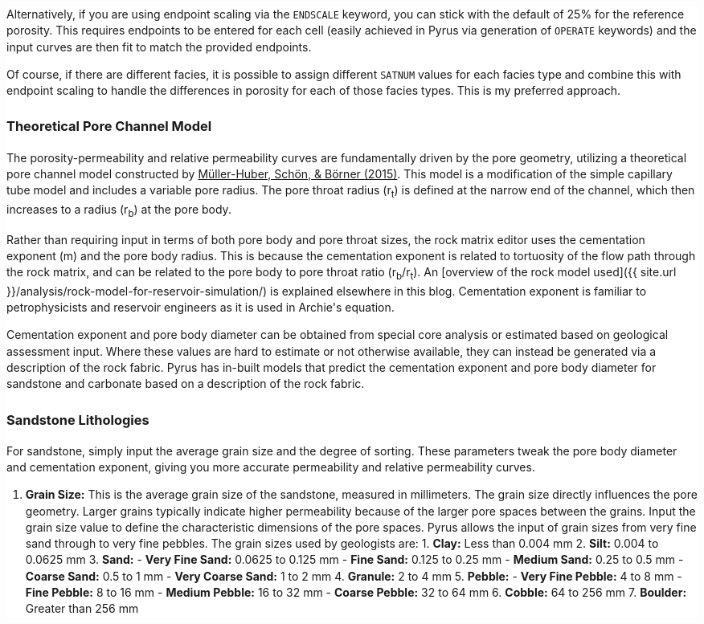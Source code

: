 Alternatively, if you are using endpoint scaling via the `ENDSCALE` keyword, you can stick with the default of 25% for the reference porosity. This requires endpoints to be entered for each cell (easily achieved in Pyrus via generation of `OPERATE` keywords) and the input curves are then fit to match the provided endpoints.

Of course, if there are different facies, it is possible to assign different `SATNUM` values for each facies type and combine this with endpoint scaling to handle the differences in porosity for each of those facies types. This is my preferred approach.

### Theoretical Pore Channel Model

The porosity-permeability and relative permeability curves are fundamentally driven by the pore geometry, utilizing a theoretical pore channel model constructed by [Müller-Huber, Schön, & Börner (2015)](http://dx.doi.org/10.1016/j.jappgeo.2015.03.011). This model is a modification of the simple capillary tube model and includes a variable pore radius. The pore throat radius (r<sub>t</sub>) is defined at the narrow end of the channel, which then increases to a radius (r<sub>b</sub>) at the pore body.

Rather than requiring input in terms of both pore body and pore throat sizes, the rock matrix editor uses the cementation exponent (m) and the pore body radius. This is because the cementation exponent is related to tortuosity of the flow path through the rock matrix, and can be related to the pore body to pore throat ratio (r<sub>b</sub>/r<sub>t</sub>). An [overview of the rock model used]({{ site.url }}/analysis/rock-model-for-reservoir-simulation/) is explained elsewhere in this blog. Cementation exponent is familiar to petrophysicists and reservoir engineers as it is used in Archie's equation.

Cementation exponent and pore body diameter can be obtained from special core analysis or estimated based on geological assessment input. Where these values are hard to estimate or not otherwise available, they can instead be generated via a description of the rock fabric. Pyrus has in-built models that predict the cementation exponent and pore body diameter for sandstone and carbonate based on a description of the rock fabric.

### Sandstone Lithologies

For sandstone, simply input the average grain size and the degree of sorting. These parameters tweak the pore body diameter and cementation exponent, giving you more accurate permeability and relative permeability curves.

  1. **Grain Size:** This is the average grain size of the sandstone, measured in millimeters. The grain size directly influences the pore geometry. Larger grains typically indicate higher permeability because of the larger pore spaces between the grains. Input the grain size value to define the characteristic dimensions of the pore spaces. Pyrus allows the input of grain sizes from very fine sand through to very fine pebbles. The grain sizes used by geologists are:
    1. **Clay:** Less than 0.004 mm
    2. **Silt:** 0.004 to 0.0625 mm
    3. **Sand:** 
         - **Very Fine Sand:** 0.0625 to 0.125 mm
         - **Fine Sand:** 0.125 to 0.25 mm
         - **Medium Sand:** 0.25 to 0.5 mm
         - **Coarse Sand:** 0.5 to 1 mm
         - **Very Coarse Sand:** 1 to 2 mm
    4. **Granule:** 2 to 4 mm
    5. **Pebble:** 
         - **Very Fine Pebble:** 4 to 8 mm
         - **Fine Pebble:** 8 to 16 mm
         - **Medium Pebble:** 16 to 32 mm
         - **Coarse Pebble:** 32 to 64 mm
    6. **Cobble:** 64 to 256 mm
    7. **Boulder:** Greater than 256 mm